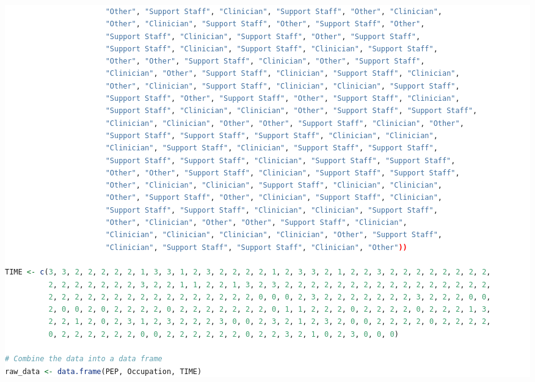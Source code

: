 ```r
                       "Other", "Support Staff", "Clinician", "Support Staff", "Other", "Clinician", 
                       "Other", "Clinician", "Support Staff", "Other", "Support Staff", "Other", 
                       "Support Staff", "Clinician", "Support Staff", "Other", "Support Staff", 
                       "Support Staff", "Clinician", "Support Staff", "Clinician", "Support Staff", 
                       "Other", "Other", "Support Staff", "Clinician", "Other", "Support Staff", 
                       "Clinician", "Other", "Support Staff", "Clinician", "Support Staff", "Clinician", 
                       "Other", "Clinician", "Support Staff", "Clinician", "Clinician", "Support Staff", 
                       "Support Staff", "Other", "Support Staff", "Other", "Support Staff", "Clinician", 
                       "Support Staff", "Clinician", "Clinician", "Other", "Support Staff", "Support Staff", 
                       "Clinician", "Clinician", "Other", "Other", "Support Staff", "Clinician", "Other", 
                       "Support Staff", "Support Staff", "Support Staff", "Clinician", "Clinician", 
                       "Clinician", "Support Staff", "Clinician", "Support Staff", "Support Staff", 
                       "Support Staff", "Support Staff", "Clinician", "Support Staff", "Support Staff", 
                       "Other", "Other", "Support Staff", "Clinician", "Support Staff", "Support Staff", 
                       "Other", "Clinician", "Clinician", "Support Staff", "Clinician", "Clinician", 
                       "Other", "Support Staff", "Other", "Clinician", "Support Staff", "Clinician", 
                       "Support Staff", "Support Staff", "Clinician", "Clinician", "Support Staff", 
                       "Other", "Clinician", "Other", "Other", "Support Staff", "Clinician", 
                       "Clinician", "Clinician", "Clinician", "Clinician", "Other", "Support Staff", 
                       "Clinician", "Support Staff", "Support Staff", "Clinician", "Other"))

TIME <- c(3, 3, 2, 2, 2, 2, 2, 1, 3, 3, 1, 2, 3, 2, 2, 2, 2, 1, 2, 3, 3, 2, 1, 2, 2, 3, 2, 2, 2, 2, 2, 2, 2, 2, 
          2, 2, 2, 2, 2, 2, 2, 3, 2, 2, 1, 1, 2, 2, 1, 3, 2, 3, 2, 2, 2, 2, 2, 2, 2, 2, 2, 2, 2, 2, 2, 2, 2, 2, 
          2, 2, 2, 2, 2, 2, 2, 2, 2, 2, 2, 2, 2, 2, 2, 2, 0, 0, 0, 2, 3, 2, 2, 2, 2, 2, 2, 2, 3, 2, 2, 2, 0, 0, 
          2, 0, 0, 2, 0, 2, 2, 2, 2, 0, 2, 2, 2, 2, 2, 2, 2, 0, 1, 1, 2, 2, 2, 0, 2, 2, 2, 2, 0, 2, 2, 2, 1, 3, 
          2, 2, 1, 2, 0, 2, 3, 1, 2, 3, 2, 2, 2, 3, 0, 0, 2, 3, 2, 1, 2, 3, 2, 0, 0, 2, 2, 2, 2, 0, 2, 2, 2, 2, 
          0, 2, 2, 2, 2, 2, 2, 0, 0, 2, 2, 2, 2, 2, 2, 0, 2, 2, 3, 2, 1, 0, 2, 3, 0, 0, 0)

# Combine the data into a data frame
raw_data <- data.frame(PEP, Occupation, TIME)

```

